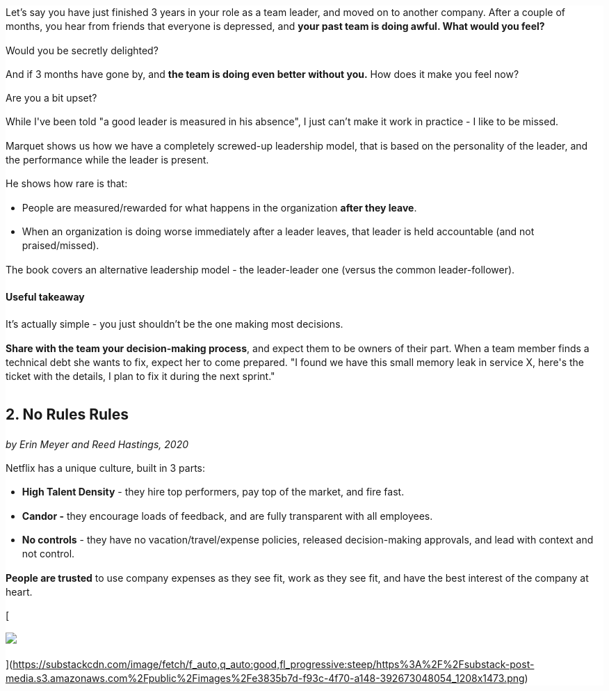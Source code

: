 Let’s say you have just finished 3 years in your role as a team leader, and moved on to another company. After a couple of months, you hear from friends that everyone is depressed, and **your past team is doing awful. What would you feel?**

Would you be secretly delighted?

And if 3 months have gone by, and **the team is doing even better without you.** How does it make you feel now?

Are you a bit upset?

While I've been told "a good leader is measured in his absence", I just can’t make it work in practice - I like to be missed.

Marquet shows us how we have a completely screwed-up leadership model, that is based on the personality of the leader, and the performance while the leader is present.

He shows how rare is that:

-   People are measured/rewarded for what happens in the organization **after they leave**.
    
-   When an organization is doing worse immediately after a leader leaves, that leader is held accountable (and not praised/missed).
    

The book covers an alternative leadership model - the leader-leader one (versus the common leader-follower).

#### Useful takeaway

It’s actually simple - you just shouldn’t be the one making most decisions.

**Share with the team your decision-making process**, and expect them to be owners of their part. When a team member finds a technical debt she wants to fix, expect her to come prepared. "I found we have this small memory leak in service X, here's the ticket with the details, I plan to fix it during the next sprint."

## **2\. No Rules Rules**

_by Erin Meyer and Reed Hastings, 2020_

Netflix has a unique culture, built in 3 parts:

-   **High Talent Density** \- they hire top performers, pay top of the market, and fire fast.
    
-   **Candor -** they encourage loads of feedback, and are fully transparent with all employees.
    
-   **No controls** - they have no vacation/travel/expense policies, released decision-making approvals, and lead with context and not control.
    

**People are trusted** to use company expenses as they see fit, work as they see fit, and have the best interest of the company at heart.

[

![](https://substackcdn.com/image/fetch/w_2400,c_limit,f_auto,q_auto:good,fl_progressive:steep/https%3A%2F%2Fsubstack-post-media.s3.amazonaws.com%2Fpublic%2Fimages%2Fe3835b7d-f93c-4f70-a148-392673048054_1208x1473.png)

](https://substackcdn.com/image/fetch/f_auto,q_auto:good,fl_progressive:steep/https%3A%2F%2Fsubstack-post-media.s3.amazonaws.com%2Fpublic%2Fimages%2Fe3835b7d-f93c-4f70-a148-392673048054_1208x1473.png)
